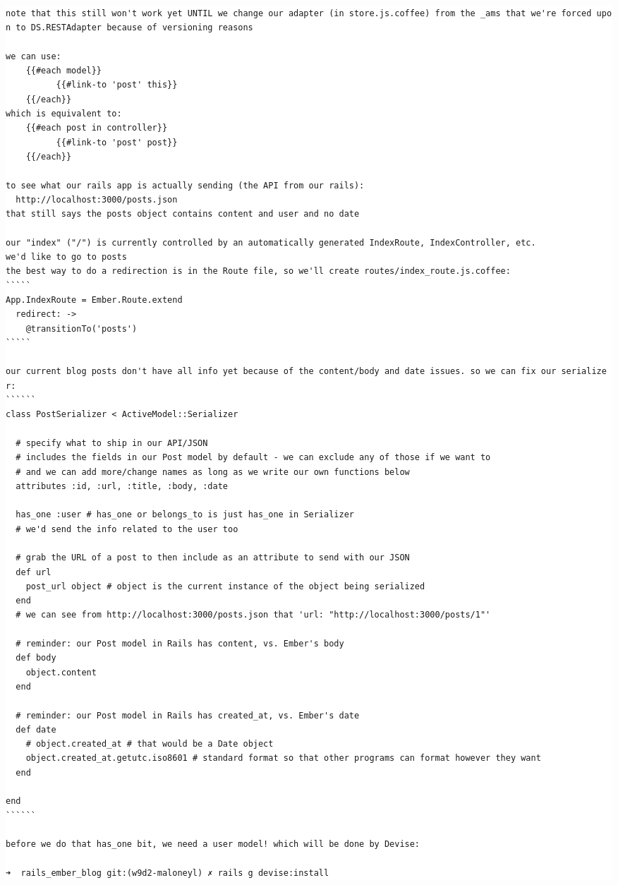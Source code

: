 `````````
note that this still won't work yet UNTIL we change our adapter (in store.js.coffee) from the _ams that we're forced upon to DS.RESTAdapter because of versioning reasons

we can use:
    {{#each model}}
          {{#link-to 'post' this}}
    {{/each}}
which is equivalent to:
    {{#each post in controller}}
          {{#link-to 'post' post}}
    {{/each}}

to see what our rails app is actually sending (the API from our rails):
  http://localhost:3000/posts.json
that still says the posts object contains content and user and no date

our "index" ("/") is currently controlled by an automatically generated IndexRoute, IndexController, etc.
we'd like to go to posts
the best way to do a redirection is in the Route file, so we'll create routes/index_route.js.coffee:
`````
App.IndexRoute = Ember.Route.extend
  redirect: ->
    @transitionTo('posts')
`````

our current blog posts don't have all info yet because of the content/body and date issues. so we can fix our serializer:
``````
class PostSerializer < ActiveModel::Serializer

  # specify what to ship in our API/JSON
  # includes the fields in our Post model by default - we can exclude any of those if we want to
  # and we can add more/change names as long as we write our own functions below
  attributes :id, :url, :title, :body, :date

  has_one :user # has_one or belongs_to is just has_one in Serializer
  # we'd send the info related to the user too

  # grab the URL of a post to then include as an attribute to send with our JSON
  def url
    post_url object # object is the current instance of the object being serialized
  end
  # we can see from http://localhost:3000/posts.json that 'url: "http://localhost:3000/posts/1"'

  # reminder: our Post model in Rails has content, vs. Ember's body
  def body
    object.content
  end

  # reminder: our Post model in Rails has created_at, vs. Ember's date
  def date
    # object.created_at # that would be a Date object
    object.created_at.getutc.iso8601 # standard format so that other programs can format however they want
  end

end
``````

before we do that has_one bit, we need a user model! which will be done by Devise:

➜  rails_ember_blog git:(w9d2-maloneyl) ✗ rails g devise:install
`````````
